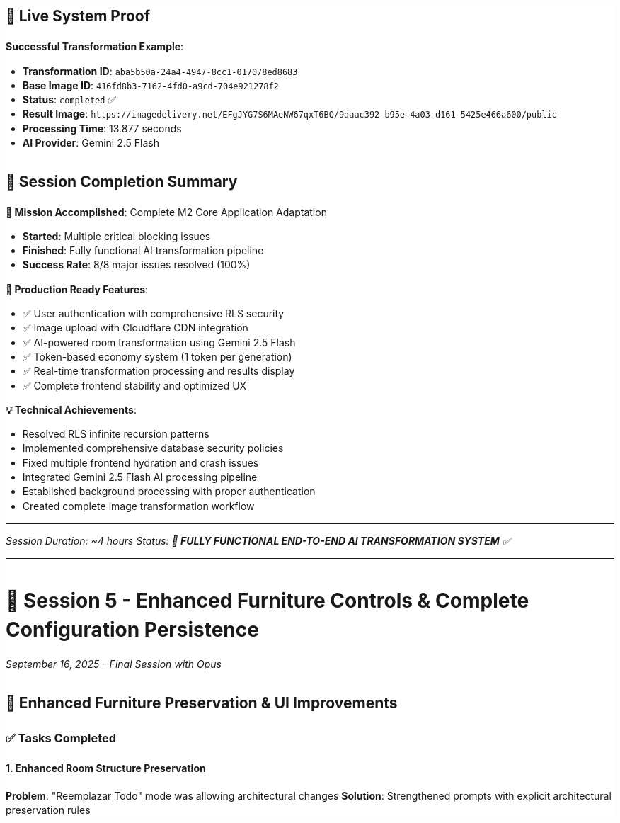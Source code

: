 ## 🎨 **Live System Proof**
**Successful Transformation Example**:
- **Transformation ID**: `aba5b50a-24a4-4947-8cc1-017078ed8683`
- **Base Image ID**: `416fd8b3-7162-4fd0-a9cd-704e921278f2`
- **Status**: `completed` ✅
- **Result Image**: `https://imagedelivery.net/EFgJYG7S6MAeNW67qxT6BQ/9daac392-b95e-4a03-d161-5425e466a600/public`
- **Processing Time**: 13.877 seconds
- **AI Provider**: Gemini 2.5 Flash

## 🏁 **Session Completion Summary**

**🎯 Mission Accomplished**: Complete M2 Core Application Adaptation
- **Started**: Multiple critical blocking issues
- **Finished**: Fully functional AI transformation pipeline
- **Success Rate**: 8/8 major issues resolved (100%)

**🚀 Production Ready Features**:
- ✅ User authentication with comprehensive RLS security
- ✅ Image upload with Cloudflare CDN integration
- ✅ AI-powered room transformation using Gemini 2.5 Flash
- ✅ Token-based economy system (1 token per generation)
- ✅ Real-time transformation processing and results display
- ✅ Complete frontend stability and optimized UX

**💡 Technical Achievements**:
- Resolved RLS infinite recursion patterns
- Implemented comprehensive database security policies
- Fixed multiple frontend hydration and crash issues
- Integrated Gemini 2.5 Flash AI processing pipeline
- Established background processing with proper authentication
- Created complete image transformation workflow

---
*Session Duration: ~4 hours*
*Status: **🎉 FULLY FUNCTIONAL END-TO-END AI TRANSFORMATION SYSTEM** ✅*

---

# 🎨 **Session 5 - Enhanced Furniture Controls & Complete Configuration Persistence**
*September 16, 2025 - Final Session with Opus*

## 🎯 **Enhanced Furniture Preservation & UI Improvements**

### **✅ Tasks Completed**

#### 1. **Enhanced Room Structure Preservation**
**Problem**: "Reemplazar Todo" mode was allowing architectural changes
**Solution**: Strengthened prompts with explicit architectural preservation rules
